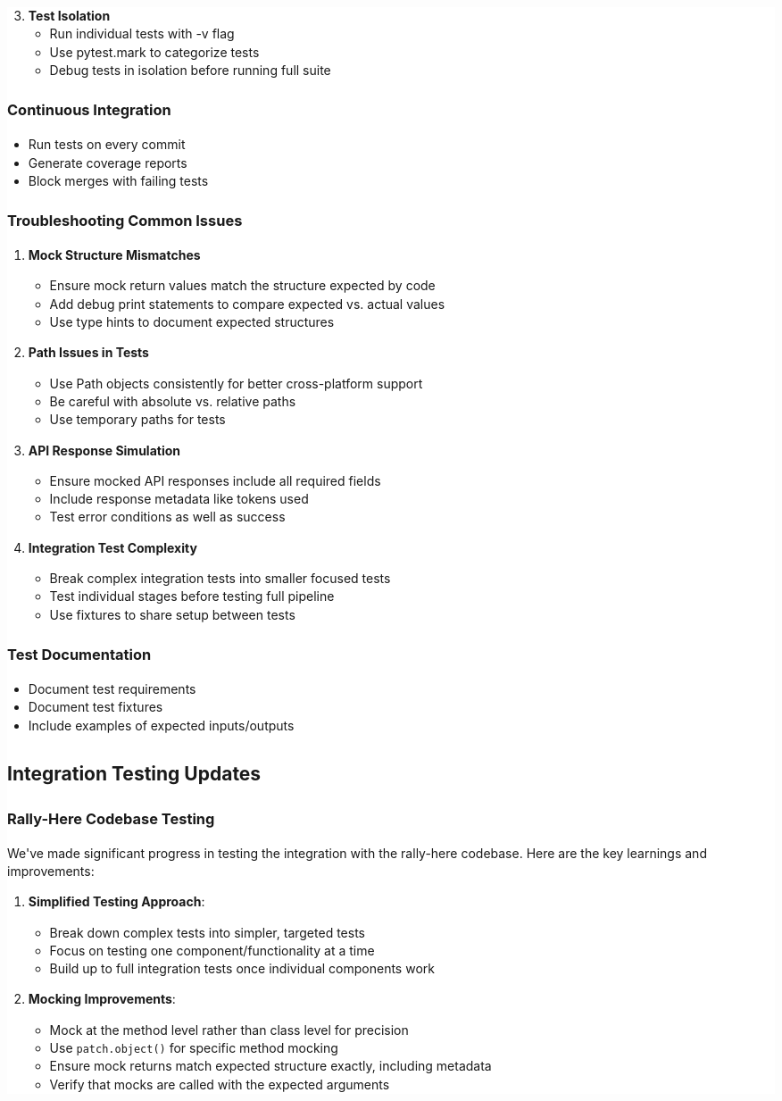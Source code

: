 3. **Test Isolation**
   - Run individual tests with -v flag
   - Use pytest.mark to categorize tests
   - Debug tests in isolation before running full suite

### Continuous Integration

- Run tests on every commit
- Generate coverage reports
- Block merges with failing tests

### Troubleshooting Common Issues

1. **Mock Structure Mismatches**
   - Ensure mock return values match the structure expected by code
   - Add debug print statements to compare expected vs. actual values
   - Use type hints to document expected structures

2. **Path Issues in Tests**
   - Use Path objects consistently for better cross-platform support
   - Be careful with absolute vs. relative paths
   - Use temporary paths for tests

3. **API Response Simulation**
   - Ensure mocked API responses include all required fields
   - Include response metadata like tokens used
   - Test error conditions as well as success

4. **Integration Test Complexity**
   - Break complex integration tests into smaller focused tests
   - Test individual stages before testing full pipeline
   - Use fixtures to share setup between tests

### Test Documentation

- Document test requirements
- Document test fixtures
- Include examples of expected inputs/outputs 

## Integration Testing Updates

### Rally-Here Codebase Testing

We've made significant progress in testing the integration with the rally-here codebase. Here are the key learnings and improvements:

1. **Simplified Testing Approach**: 
   - Break down complex tests into simpler, targeted tests
   - Focus on testing one component/functionality at a time
   - Build up to full integration tests once individual components work

2. **Mocking Improvements**:
   - Mock at the method level rather than class level for precision
   - Use `patch.object()` for specific method mocking
   - Ensure mock returns match expected structure exactly, including metadata
   - Verify that mocks are called with the expected arguments
